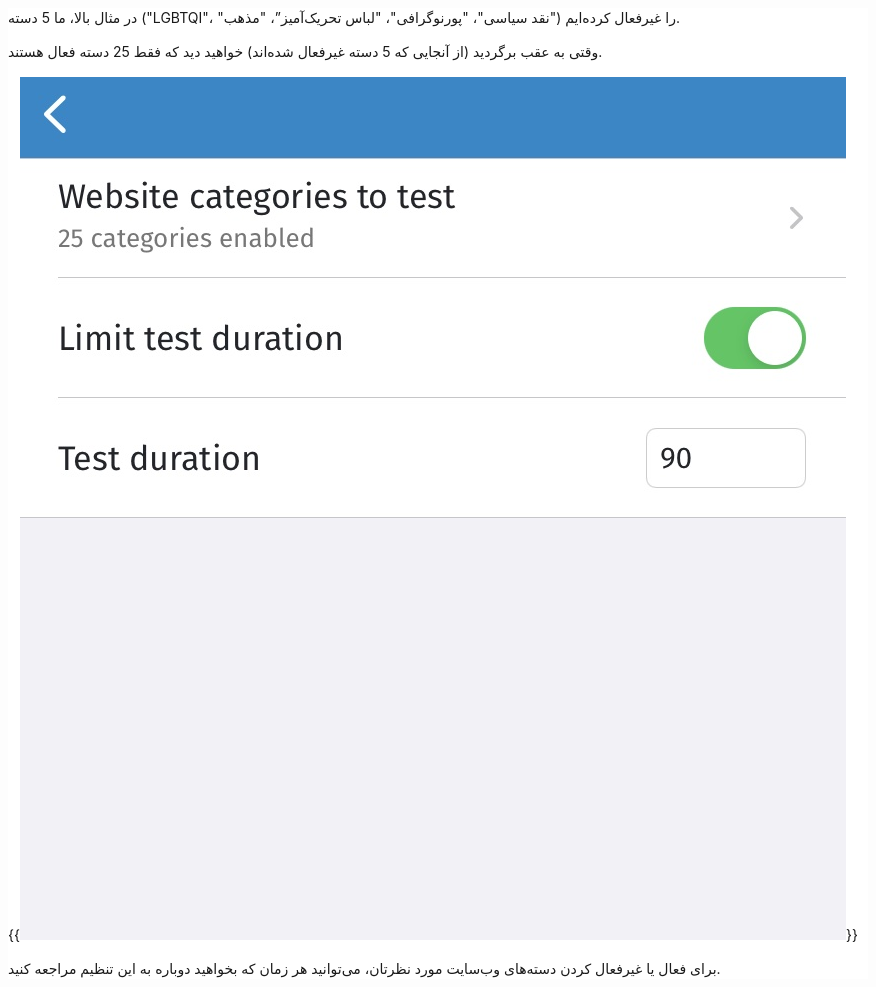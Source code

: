 در مثال بالا، ما 5 دسته ("LGBTQI"، "نقد سیاسی"، "پورنوگرافی"، "لباس تحریک‌آمیز”، "مذهب") را غیرفعال کرده‌ایم.

وقتی به عقب برگردید (از آنجایی که 5 دسته غیرفعال شده‌اند) خواهید دید که فقط 25 دسته فعال هستند.

{{<img src="images/image48.jpg" title="Categories enabled" alt="Categories enabled">}}

برای فعال یا غیرفعال کردن دسته‌های وب‌سایت مورد نظرتان، می‌توانید هر زمان که بخواهید دوباره به این تنظیم مراجعه کنید.
